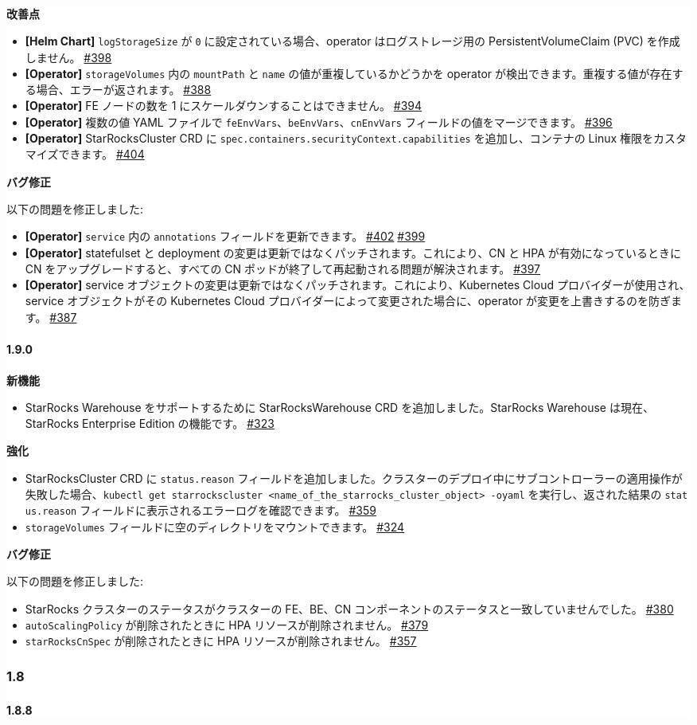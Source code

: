 **改善点**

- **[Helm Chart]** `logStorageSize` が `0` に設定されている場合、operator はログストレージ用の PersistentVolumeClaim (PVC) を作成しません。 [#398](https://github.com/StarRocks/starrocks-kubernetes-operator/pull/398)
- **[Operator]** `storageVolumes` 内の `mountPath` と `name` の値が重複しているかどうかを operator が検出できます。重複する値が存在する場合、エラーが返されます。 [#388](https://github.com/StarRocks/starrocks-kubernetes-operator/pull/388)
- **[Operator]** FE ノードの数を 1 にスケールダウンすることはできません。 [#394](https://github.com/StarRocks/starrocks-kubernetes-operator/pull/394)
- **[Operator]** 複数の値 YAML ファイルで `feEnvVars`、`beEnvVars`、`cnEnvVars` フィールドの値をマージできます。 [#396](https://github.com/StarRocks/starrocks-kubernetes-operator/pull/396)
- **[Operator]** StarRocksCluster CRD に `spec.containers.securityContext.capabilities` を追加し、コンテナの Linux 権限をカスタマイズできます。 [#404](https://github.com/StarRocks/starrocks-kubernetes-operator/pull/404)

**バグ修正**

以下の問題を修正しました:

- **[Operator]** `service` 内の `annotations` フィールドを更新できます。 [#402](https://github.com/StarRocks/starrocks-kubernetes-operator/pull/402) [#399](https://github.com/StarRocks/starrocks-kubernetes-operator/pull/399)
- **[Operator]** statefulset と deployment の変更は更新ではなくパッチされます。これにより、CN と HPA が有効になっているときに CN をアップグレードすると、すべての CN ポッドが終了して再起動される問題が解決されます。 [#397](https://github.com/StarRocks/starrocks-kubernetes-operator/pull/397)
- **[Operator]** service オブジェクトの変更は更新ではなくパッチされます。これにより、Kubernetes Cloud プロバイダーが使用され、service オブジェクトがその Kubernetes Cloud プロバイダーによって変更された場合に、operator が変更を上書きするのを防ぎます。 [#387](https://github.com/StarRocks/starrocks-kubernetes-operator/pull/387)

#### 1.9.0

**新機能**

- StarRocks Warehouse をサポートするために StarRocksWarehouse CRD を追加しました。StarRocks Warehouse は現在、StarRocks Enterprise Edition の機能です。 [#323](https://github.com/StarRocks/starrocks-kubernetes-operator/pull/323)

**強化**

- StarRocksCluster CRD に `status.reason` フィールドを追加しました。クラスターのデプロイ中にサブコントローラーの適用操作が失敗した場合、`kubectl get starrockscluster <name_of_the_starrocks_cluster_object> -oyaml` を実行し、返された結果の `status.reason` フィールドに表示されるエラーログを確認できます。 [#359](https://github.com/StarRocks/starrocks-kubernetes-operator/pull/359)
- `storageVolumes` フィールドに空のディレクトリをマウントできます。 [#324](https://github.com/StarRocks/starrocks-kubernetes-operator/pull/324)

**バグ修正**

以下の問題を修正しました:

- StarRocks クラスターのステータスがクラスターの FE、BE、CN コンポーネントのステータスと一致していませんでした。 [#380](https://github.com/StarRocks/starrocks-kubernetes-operator/pull/380)
- `autoScalingPolicy` が削除されたときに HPA リソースが削除されません。 [#379](https://github.com/StarRocks/starrocks-kubernetes-operator/pull/379)
- `starRocksCnSpec` が削除されたときに HPA リソースが削除されません。 [#357](https://github.com/StarRocks/starrocks-kubernetes-operator/pull/357)

### 1.8

#### 1.8.8
